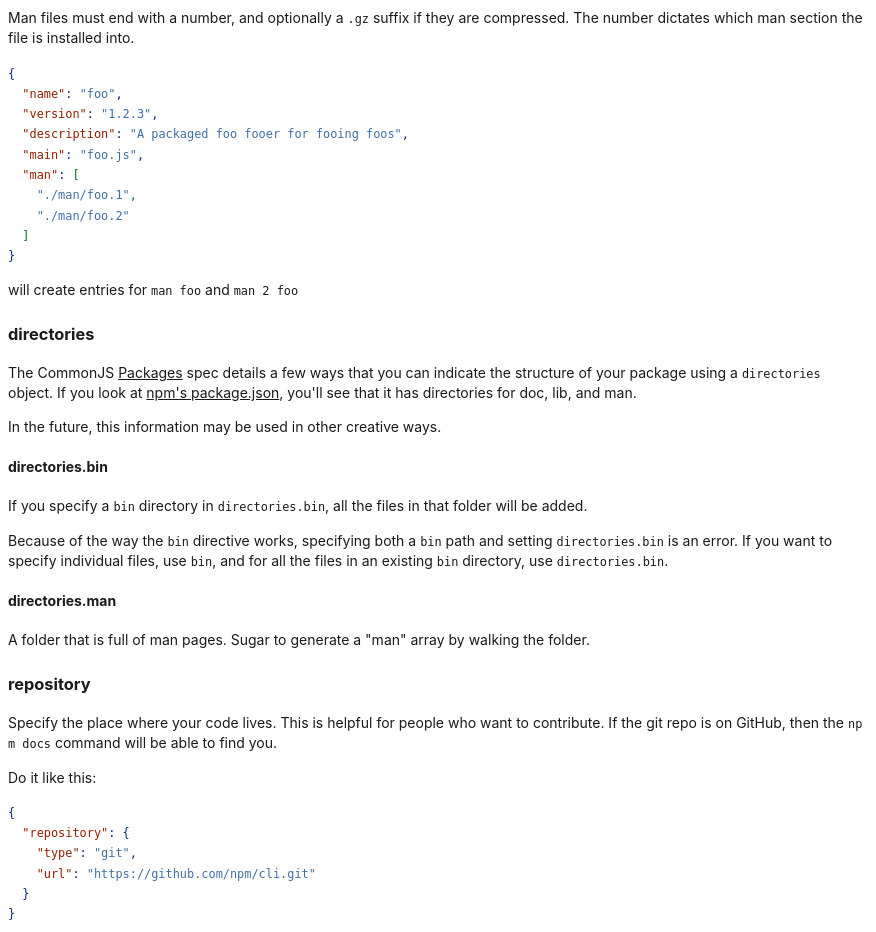Man files must end with a number, and optionally a `.gz` suffix if they are compressed. The number dictates which man
section the file is installed into.

```json
{
  "name": "foo",
  "version": "1.2.3",
  "description": "A packaged foo fooer for fooing foos",
  "main": "foo.js",
  "man": [
    "./man/foo.1",
    "./man/foo.2"
  ]
}
```

will create entries for `man foo` and `man 2 foo`

### directories

The CommonJS [Packages](http://wiki.commonjs.org/wiki/Packages/1.0) spec details a few ways that you can indicate the
structure of your package using a `directories` object. If you look
at [npm's package.json](https://registry.npmjs.org/npm/latest), you'll see that it has directories for doc, lib, and
man.

In the future, this information may be used in other creative ways.

#### directories.bin

If you specify a `bin` directory in `directories.bin`, all the files in that folder will be added.

Because of the way the `bin` directive works, specifying both a `bin` path and setting `directories.bin` is an error. If
you want to specify individual files, use `bin`, and for all the files in an existing `bin`
directory, use `directories.bin`.

#### directories.man

A folder that is full of man pages. Sugar to generate a "man" array by walking the folder.

### repository

Specify the place where your code lives. This is helpful for people who want to contribute. If the git repo is on
GitHub, then the `npm docs`
command will be able to find you.

Do it like this:

```json
{
  "repository": {
    "type": "git",
    "url": "https://github.com/npm/cli.git"
  }
}
```

